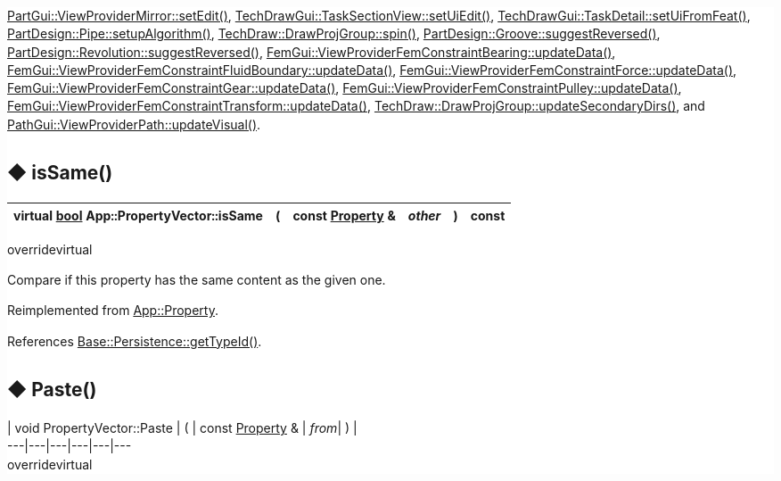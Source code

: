 [PartGui::ViewProviderMirror::setEdit()](../../d2/d29/classPartGui_1_1ViewProviderMirror.html#a1f2db7361989a26090e6071227f1562a),
[TechDrawGui::TaskSectionView::setUiEdit()](../../d4/d65/classTechDrawGui_1_1TaskSectionView.html#a43dc3542cf896d0778a028ae2be230ce),
[TechDrawGui::TaskDetail::setUiFromFeat()](../../d9/d7f/classTechDrawGui_1_1TaskDetail.html#ab79d692d4be08f631cc8902f54e1f0dc),
[PartDesign::Pipe::setupAlgorithm()](../../da/d61/classPartDesign_1_1Pipe.html#aee88e3fe184997d50ac86c9f99b113f2),
[TechDraw::DrawProjGroup::spin()](../../d4/d7c/classTechDraw_1_1DrawProjGroup.html#ad43779ef237f0848e22c8b8e5a4184b6),
[PartDesign::Groove::suggestReversed()](../../d7/de3/classPartDesign_1_1Groove.html#a86c15e2b0ef37872b2238a10decec68d),
[PartDesign::Revolution::suggestReversed()](../../d2/de6/classPartDesign_1_1Revolution.html#aad4f95d7725c302b54adaf5654487991),
[FemGui::ViewProviderFemConstraintBearing::updateData()](../../d1/d76/classFemGui_1_1ViewProviderFemConstraintBearing.html#a3b3cf2fa05760751890d9e1cf51f178f),
[FemGui::ViewProviderFemConstraintFluidBoundary::updateData()](../../da/d06/classFemGui_1_1ViewProviderFemConstraintFluidBoundary.html#a4d504b5a6630b9045bf605a95bc6aafb),
[FemGui::ViewProviderFemConstraintForce::updateData()](../../da/dc5/classFemGui_1_1ViewProviderFemConstraintForce.html#ad691cf23756106d6b0ea043ddebd1b94),
[FemGui::ViewProviderFemConstraintGear::updateData()](../../d1/d2f/classFemGui_1_1ViewProviderFemConstraintGear.html#a56f097a322b6fe5b2b4b7eead3374c49),
[FemGui::ViewProviderFemConstraintPulley::updateData()](../../d8/dfc/classFemGui_1_1ViewProviderFemConstraintPulley.html#a7ba40d63d4dff464026a808438d3630b),
[FemGui::ViewProviderFemConstraintTransform::updateData()](../../db/d32/classFemGui_1_1ViewProviderFemConstraintTransform.html#a2adf8aba7f15f7b95399068ab39c47b8),
[TechDraw::DrawProjGroup::updateSecondaryDirs()](../../d4/d7c/classTechDraw_1_1DrawProjGroup.html#aab0e5d4fa1e0eaf890c7c6cb2eb06766),
and
[PathGui::ViewProviderPath::updateVisual()](../../db/d31/classPathGui_1_1ViewProviderPath.html#ab5ef44e05264d65aecc762660f342d58).

## ◆ isSame()

| virtual [bool](../../d9/db9/classbool.html) App::PropertyVector::isSame  | ( | const [Property](../../d0/da9/classApp_1_1Property.html) & | _other_| ) |  const  
---|---|---|---|---|---  
overridevirtual  
  
Compare if this property has the same content as the given one.

Reimplemented from
[App::Property](../../d0/da9/classApp_1_1Property.html#a08399f877d573339ec921f08bd48ff3d).

References
[Base::Persistence::getTypeId()](../../d9/d25/classBase_1_1Persistence.html#ab2e99822ef5477d5454c87d11ea75596).

## ◆ Paste()

| void PropertyVector::Paste  | ( | const [Property](../../d0/da9/classApp_1_1Property.html) & | _from_| ) |   
---|---|---|---|---|---  
overridevirtual  
  